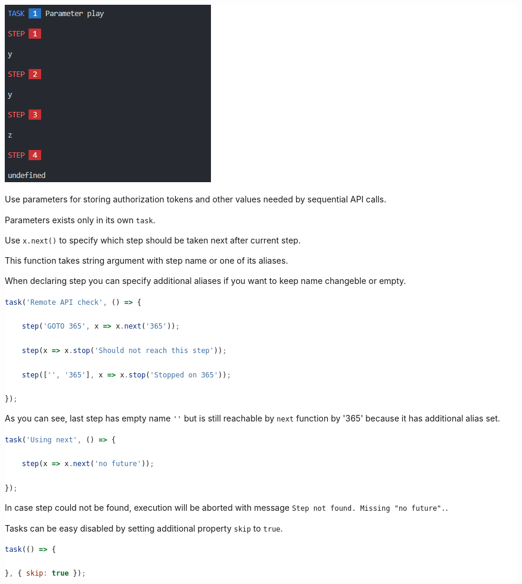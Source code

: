 ![](media/shot/parameter-play.png)

Use parameters for storing authorization tokens and other values needed by sequential API calls.

Parameters exists only in its own ``task``.

Use ``x.next()`` to specify which step should be taken next after current step.

This function takes string argument with step name or one of its aliases.

When declaring step you can specify additional aliases if you want to keep name changeble or empty.

```js
task('Remote API check', () => {

    step('GOTO 365', x => x.next('365'));

    step(x => x.stop('Should not reach this step'));

    step(['', '365'], x => x.stop('Stopped on 365'));

});
```

As you can see, last step has empty name ``''`` but is still reachable by ``next`` function by '365' because it has additional alias set. 

```js
task('Using next', () => {

    step(x => x.next('no future'));

});
```

In case step could not be found, execution will be aborted with message ``Step not found. Missing "no future".``.

Tasks can be easy disabled by setting additional property ``skip`` to ``true``.

```js
task(() => {

}, { skip: true });
```

